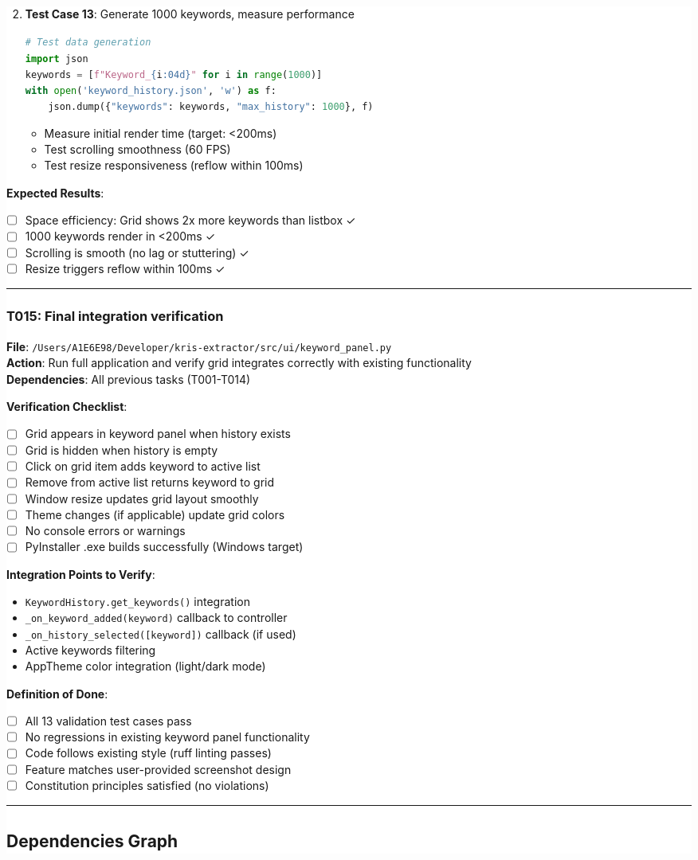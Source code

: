 2. **Test Case 13**: Generate 1000 keywords, measure performance
   ```python
   # Test data generation
   import json
   keywords = [f"Keyword_{i:04d}" for i in range(1000)]
   with open('keyword_history.json', 'w') as f:
       json.dump({"keywords": keywords, "max_history": 1000}, f)
   ```
   - Measure initial render time (target: <200ms)
   - Test scrolling smoothness (60 FPS)
   - Test resize responsiveness (reflow within 100ms)

**Expected Results**:
- [ ] Space efficiency: Grid shows 2x more keywords than listbox ✓
- [ ] 1000 keywords render in <200ms ✓
- [ ] Scrolling is smooth (no lag or stuttering) ✓
- [ ] Resize triggers reflow within 100ms ✓

---

### T015: Final integration verification
**File**: `/Users/A1E6E98/Developer/kris-extractor/src/ui/keyword_panel.py`  
**Action**: Run full application and verify grid integrates correctly with existing functionality  
**Dependencies**: All previous tasks (T001-T014)

**Verification Checklist**:
- [ ] Grid appears in keyword panel when history exists
- [ ] Grid is hidden when history is empty
- [ ] Click on grid item adds keyword to active list
- [ ] Remove from active list returns keyword to grid
- [ ] Window resize updates grid layout smoothly
- [ ] Theme changes (if applicable) update grid colors
- [ ] No console errors or warnings
- [ ] PyInstaller .exe builds successfully (Windows target)

**Integration Points to Verify**:
- `KeywordHistory.get_keywords()` integration
- `_on_keyword_added(keyword)` callback to controller
- `_on_history_selected([keyword])` callback (if used)
- Active keywords filtering
- AppTheme color integration (light/dark mode)

**Definition of Done**:
- [ ] All 13 validation test cases pass
- [ ] No regressions in existing keyword panel functionality
- [ ] Code follows existing style (ruff linting passes)
- [ ] Feature matches user-provided screenshot design
- [ ] Constitution principles satisfied (no violations)

---

## Dependencies Graph
